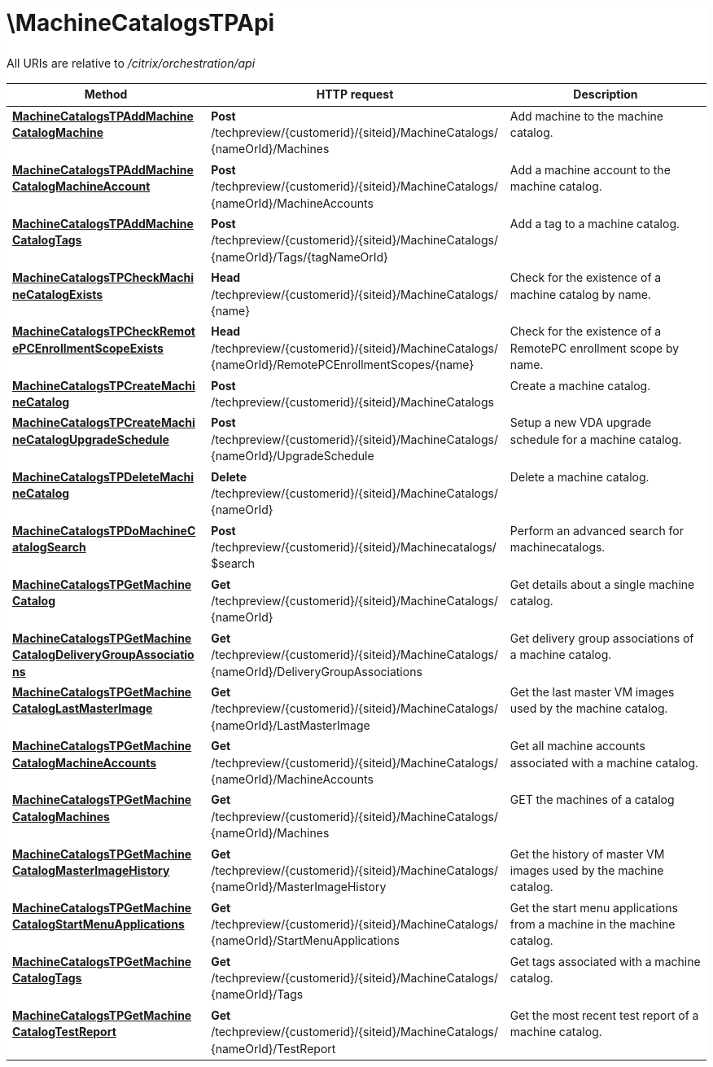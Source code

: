 # \MachineCatalogsTPApi

All URIs are relative to */citrix/orchestration/api*

Method | HTTP request | Description
------------- | ------------- | -------------
[**MachineCatalogsTPAddMachineCatalogMachine**](MachineCatalogsTPApi.md#MachineCatalogsTPAddMachineCatalogMachine) | **Post** /techpreview/{customerid}/{siteid}/MachineCatalogs/{nameOrId}/Machines | Add machine to the machine catalog.
[**MachineCatalogsTPAddMachineCatalogMachineAccount**](MachineCatalogsTPApi.md#MachineCatalogsTPAddMachineCatalogMachineAccount) | **Post** /techpreview/{customerid}/{siteid}/MachineCatalogs/{nameOrId}/MachineAccounts | Add a machine account to the machine catalog.
[**MachineCatalogsTPAddMachineCatalogTags**](MachineCatalogsTPApi.md#MachineCatalogsTPAddMachineCatalogTags) | **Post** /techpreview/{customerid}/{siteid}/MachineCatalogs/{nameOrId}/Tags/{tagNameOrId} | Add a tag to a machine catalog.
[**MachineCatalogsTPCheckMachineCatalogExists**](MachineCatalogsTPApi.md#MachineCatalogsTPCheckMachineCatalogExists) | **Head** /techpreview/{customerid}/{siteid}/MachineCatalogs/{name} | Check for the existence of a machine catalog by name.
[**MachineCatalogsTPCheckRemotePCEnrollmentScopeExists**](MachineCatalogsTPApi.md#MachineCatalogsTPCheckRemotePCEnrollmentScopeExists) | **Head** /techpreview/{customerid}/{siteid}/MachineCatalogs/{nameOrId}/RemotePCEnrollmentScopes/{name} | Check for the existence of a RemotePC enrollment scope by name.
[**MachineCatalogsTPCreateMachineCatalog**](MachineCatalogsTPApi.md#MachineCatalogsTPCreateMachineCatalog) | **Post** /techpreview/{customerid}/{siteid}/MachineCatalogs | Create a machine catalog.
[**MachineCatalogsTPCreateMachineCatalogUpgradeSchedule**](MachineCatalogsTPApi.md#MachineCatalogsTPCreateMachineCatalogUpgradeSchedule) | **Post** /techpreview/{customerid}/{siteid}/MachineCatalogs/{nameOrId}/UpgradeSchedule | Setup a new VDA upgrade schedule for a machine catalog.
[**MachineCatalogsTPDeleteMachineCatalog**](MachineCatalogsTPApi.md#MachineCatalogsTPDeleteMachineCatalog) | **Delete** /techpreview/{customerid}/{siteid}/MachineCatalogs/{nameOrId} | Delete a machine catalog.
[**MachineCatalogsTPDoMachineCatalogSearch**](MachineCatalogsTPApi.md#MachineCatalogsTPDoMachineCatalogSearch) | **Post** /techpreview/{customerid}/{siteid}/Machinecatalogs/$search | Perform an advanced search for machinecatalogs.
[**MachineCatalogsTPGetMachineCatalog**](MachineCatalogsTPApi.md#MachineCatalogsTPGetMachineCatalog) | **Get** /techpreview/{customerid}/{siteid}/MachineCatalogs/{nameOrId} | Get details about a single machine catalog.
[**MachineCatalogsTPGetMachineCatalogDeliveryGroupAssociations**](MachineCatalogsTPApi.md#MachineCatalogsTPGetMachineCatalogDeliveryGroupAssociations) | **Get** /techpreview/{customerid}/{siteid}/MachineCatalogs/{nameOrId}/DeliveryGroupAssociations | Get delivery group associations of a machine catalog.
[**MachineCatalogsTPGetMachineCatalogLastMasterImage**](MachineCatalogsTPApi.md#MachineCatalogsTPGetMachineCatalogLastMasterImage) | **Get** /techpreview/{customerid}/{siteid}/MachineCatalogs/{nameOrId}/LastMasterImage | Get the last master VM images used by the machine catalog.
[**MachineCatalogsTPGetMachineCatalogMachineAccounts**](MachineCatalogsTPApi.md#MachineCatalogsTPGetMachineCatalogMachineAccounts) | **Get** /techpreview/{customerid}/{siteid}/MachineCatalogs/{nameOrId}/MachineAccounts | Get all machine accounts associated with a machine catalog.
[**MachineCatalogsTPGetMachineCatalogMachines**](MachineCatalogsTPApi.md#MachineCatalogsTPGetMachineCatalogMachines) | **Get** /techpreview/{customerid}/{siteid}/MachineCatalogs/{nameOrId}/Machines | GET the machines of a catalog
[**MachineCatalogsTPGetMachineCatalogMasterImageHistory**](MachineCatalogsTPApi.md#MachineCatalogsTPGetMachineCatalogMasterImageHistory) | **Get** /techpreview/{customerid}/{siteid}/MachineCatalogs/{nameOrId}/MasterImageHistory | Get the history of master VM images used by the machine catalog.
[**MachineCatalogsTPGetMachineCatalogStartMenuApplications**](MachineCatalogsTPApi.md#MachineCatalogsTPGetMachineCatalogStartMenuApplications) | **Get** /techpreview/{customerid}/{siteid}/MachineCatalogs/{nameOrId}/StartMenuApplications | Get the start menu applications from a machine in the machine catalog.
[**MachineCatalogsTPGetMachineCatalogTags**](MachineCatalogsTPApi.md#MachineCatalogsTPGetMachineCatalogTags) | **Get** /techpreview/{customerid}/{siteid}/MachineCatalogs/{nameOrId}/Tags | Get tags associated with a machine catalog.
[**MachineCatalogsTPGetMachineCatalogTestReport**](MachineCatalogsTPApi.md#MachineCatalogsTPGetMachineCatalogTestReport) | **Get** /techpreview/{customerid}/{siteid}/MachineCatalogs/{nameOrId}/TestReport | Get the most recent test report of a machine catalog.